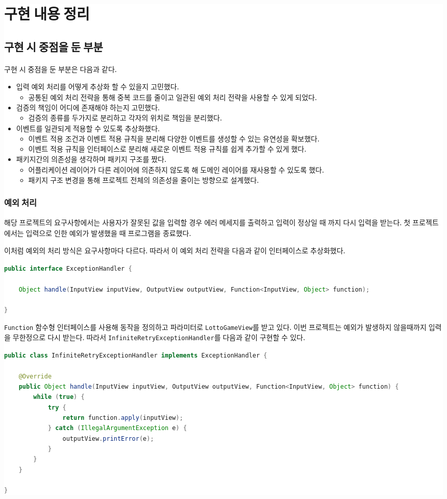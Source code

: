 # 구현 내용 정리

## 구현 시 중점을 둔 부분

구현 시 중점을 둔 부분은 다음과 같다.

- 입력 예외 처리를 어떻게 추상화 할 수 있을지 고민했다.
    - 공통된 예외 처리 전략을 통해 중복 코드를 줄이고 일관된 예외 처리 전략을 사용할 수 있게 되었다.
- 검증의 책임이 어디에 존재해야 하는지 고민했다.
    - 검증의 종류를 두가지로 분리하고 각자의 위치로 책임을 분리했다.
- 이벤트를 일관되게 적용할 수 있도록 추상화했다.
    - 이벤트 적용 조건과 이벤트 적용 규칙을 분리해 다양한 이벤트를 생성할 수 있는 유연성을 확보했다.
    - 이벤트 적용 규칙을 인터페이스로 분리해 새로운 이벤트 적용 규칙를 쉽게 추가할 수 있게 했다.
- 패키지간의 의존성을 생각하며 패키지 구조를 짰다.
    - 어플리케이션 레이어가 다른 레이어에 의존하지 않도록 해 도메인 레이어를 재사용할 수 있도록 했다.
    - 패키지 구조 변경을 통해 프로젝트 전체의 의존성을 줄이는 방향으로 설계했다.

### 예외 처리

해당 프로젝트의 요구사항에서는 사용자가 잘못된 값을 입력할 경우 에러 메세지를 출력하고 입력이 정상일 때 까지 다시 입력을 받는다. 첫 프로젝트에서는 입력으로 인한 예외가 발생했을 때 프로그램을 종료했다.

이처럼 예외의 처리 방식은 요구사항마다 다르다. 따라서 이 예외 처리 전략을 다음과 같이 인터페이스로 추상화했다.

```java
public interface ExceptionHandler {

    Object handle(InputView inputView, OutputView outputView, Function<InputView, Object> function);

}
```

`Function` 함수형 인터페이스를 사용해 동작을 정의하고 파라미터로 `LottoGameView`를 받고 있다. 이번 프로젝트는 예외가 발생하지 않을때까지 입력을 무한정으로 다시 받는다.
따라서 `InfiniteRetryExceptionHandler`를 다음과 같이 구현할 수 있다.

```java
public class InfiniteRetryExceptionHandler implements ExceptionHandler {

    @Override
    public Object handle(InputView inputView, OutputView outputView, Function<InputView, Object> function) {
        while (true) {
            try {
                return function.apply(inputView);
            } catch (IllegalArgumentException e) {
                outputView.printError(e);
            }
        }
    }

}
```

